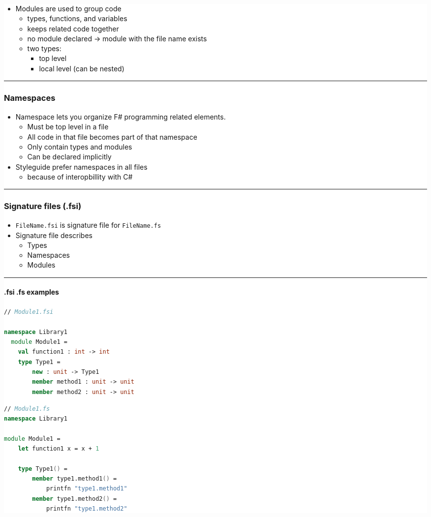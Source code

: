 - Modules are used to group code
  - types, functions, and variables<br/>
  - keeps related code together<br/>
  - no module declared -> module with the file name exists<br/>
  - two types:<br/>
    - top level<br/><!-- .element: class="fragment" data-fragment-index="3" -->
    - local level (can be nested)<br/><!-- .element: class="fragment" data-fragment-index="3" -->


----

### Namespaces

- Namespace lets you organize F\# programming related elements.
  - Must be top level in a file<br/>
  - All code in that file becomes part of that namespace<br/>
  - Only contain types and modules<br/>
  - Can be declared implicitly<br/>
- Styleguide prefer namespaces in all files<br/>
  - because of interopbillity with C#

----

### Signature files (.fsi)

- `FileName.fsi`&nbsp;is&nbsp;signature&nbsp;file&nbsp;for&nbsp;`FileName.fs`
- Signature file describes
  - Types
  - Namespaces
  - Modules


----

#### .fsi .fs examples

```fsharp
// Module1.fsi

namespace Library1
  module Module1 =
    val function1 : int -> int
    type Type1 =
        new : unit -> Type1
        member method1 : unit -> unit
        member method2 : unit -> unit
```


```fsharp
// Module1.fs
namespace Library1

module Module1 =
    let function1 x = x + 1

    type Type1() =
        member type1.method1() =
            printfn "type1.method1"
        member type1.method2() =
            printfn "type1.method2"
```
